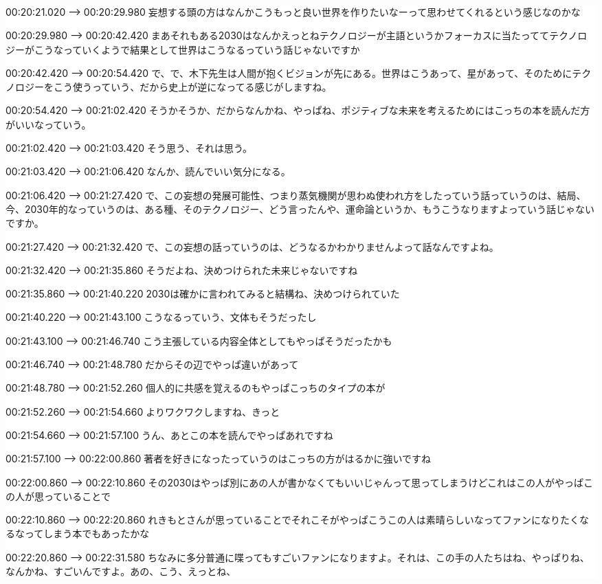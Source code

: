 00:20:21.020 --> 00:20:29.980
妄想する頭の方はなんかこうもっと良い世界を作りたいなーって思わせてくれるという感じなのかな

00:20:29.980 --> 00:20:42.420
まあそれもある2030はなんかえっとねテクノロジーが主語というかフォーカスに当たっててテクノロジーがこうなっていくようで結果として世界はこうなるっていう話じゃないですか

00:20:42.420 --> 00:20:54.420
で、で、木下先生は人間が抱くビジョンが先にある。世界はこうあって、星があって、そのためにテクノロジーをこう使うっていう、だから史上が逆になってる感じがしますね。

00:20:54.420 --> 00:21:02.420
そうかそうか、だからなんかね、やっぱね、ポジティブな未来を考えるためにはこっちの本を読んだ方がいいなっていう。

00:21:02.420 --> 00:21:03.420
そう思う、それは思う。

00:21:03.420 --> 00:21:06.420
なんか、読んでいい気分になる。

00:21:06.420 --> 00:21:27.420
で、この妄想の発展可能性、つまり蒸気機関が思わぬ使われ方をしたっていう話っていうのは、結局、今、2030年的なっていうのは、ある種、そのテクノロジー、どう言ったんや、運命論というか、もうこうなりますよっていう話じゃないですか。

00:21:27.420 --> 00:21:32.420
で、この妄想の話っていうのは、どうなるかわかりませんよって話なんですよね。

00:21:32.420 --> 00:21:35.860
そうだよね、決めつけられた未来じゃないですね

00:21:35.860 --> 00:21:40.220
2030は確かに言われてみると結構ね、決めつけられていた

00:21:40.220 --> 00:21:43.100
こうなるっていう、文体もそうだったし

00:21:43.100 --> 00:21:46.740
こう主張している内容全体としてもやっぱそうだったかも

00:21:46.740 --> 00:21:48.780
だからその辺でやっぱ違いがあって

00:21:48.780 --> 00:21:52.260
個人的に共感を覚えるのもやっぱこっちのタイプの本が

00:21:52.260 --> 00:21:54.660
よりワクワクしますね、きっと

00:21:54.660 --> 00:21:57.100
うん、あとこの本を読んでやっぱあれですね

00:21:57.100 --> 00:22:00.860
著者を好きになったっていうのはこっちの方がはるかに強いですね

00:22:00.860 --> 00:22:10.860
その2030はやっぱ別にあの人が書かなくてもいいじゃんって思ってしまうけどこれはこの人がやっぱこの人が思っていることで

00:22:10.860 --> 00:22:20.860
れきもとさんが思っていることでそれこそがやっぱこうこの人は素晴らしいなってファンになりたくなるなってしまう本でもあったかな

00:22:20.860 --> 00:22:31.580
ちなみに多分普通に喋ってもすごいファンになりますよ。それは、この手の人たちはね、やっぱりね、なんかね、すごいんですよ。あの、こう、えっとね、
